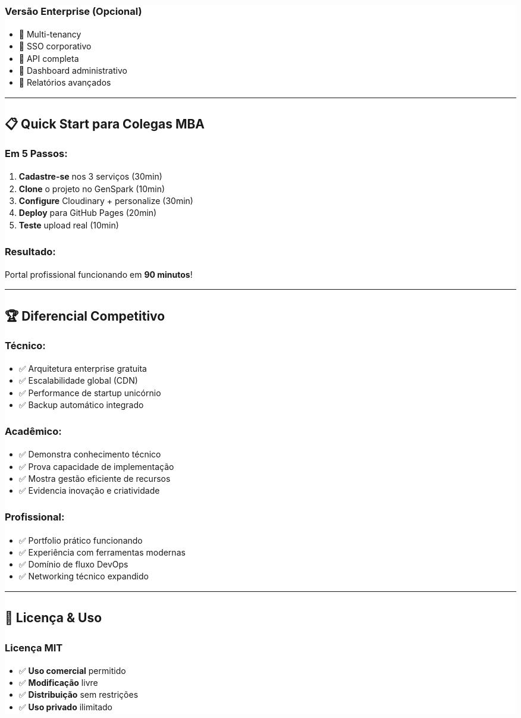 ### **Versão Enterprise (Opcional)**
- 🏢 Multi-tenancy
- 🏢 SSO corporativo
- 🏢 API completa
- 🏢 Dashboard administrativo
- 🏢 Relatórios avançados

---

## 📋 **Quick Start para Colegas MBA**

### **Em 5 Passos:**
1. **Cadastre-se** nos 3 serviços (30min)
2. **Clone** o projeto no GenSpark (10min)
3. **Configure** Cloudinary + personalize (30min)
4. **Deploy** para GitHub Pages (20min)
5. **Teste** upload real (10min)

### **Resultado:**
Portal profissional funcionando em **90 minutos**!

---

## 🏆 **Diferencial Competitivo**

### **Técnico:**
- ✅ Arquitetura enterprise gratuita
- ✅ Escalabilidade global (CDN)
- ✅ Performance de startup unicórnio
- ✅ Backup automático integrado

### **Acadêmico:**
- ✅ Demonstra conhecimento técnico
- ✅ Prova capacidade de implementação
- ✅ Mostra gestão eficiente de recursos
- ✅ Evidencia inovação e criatividade

### **Profissional:**
- ✅ Portfolio prático funcionando
- ✅ Experiência com ferramentas modernas
- ✅ Domínio de fluxo DevOps
- ✅ Networking técnico expandido

---

## 📄 **Licença & Uso**

### **Licença MIT**
- ✅ **Uso comercial** permitido
- ✅ **Modificação** livre
- ✅ **Distribuição** sem restrições
- ✅ **Uso privado** ilimitado
